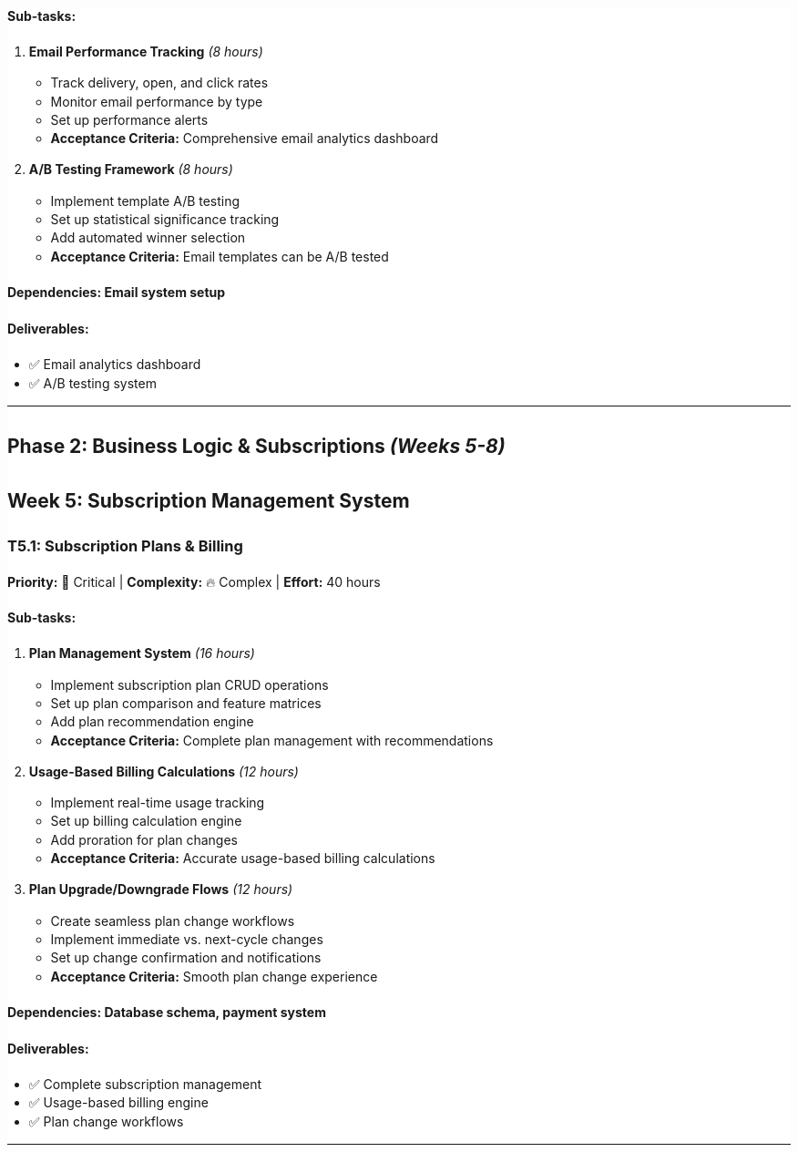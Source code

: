 #### **Sub-tasks:**
1. **Email Performance Tracking** *(8 hours)*
   - Track delivery, open, and click rates
   - Monitor email performance by type
   - Set up performance alerts
   - **Acceptance Criteria:** Comprehensive email analytics dashboard

2. **A/B Testing Framework** *(8 hours)*
   - Implement template A/B testing
   - Set up statistical significance tracking
   - Add automated winner selection
   - **Acceptance Criteria:** Email templates can be A/B tested

#### **Dependencies:** Email system setup
#### **Deliverables:**
- ✅ Email analytics dashboard
- ✅ A/B testing system

---

## **Phase 2: Business Logic & Subscriptions** *(Weeks 5-8)*

## **Week 5: Subscription Management System**

### **T5.1: Subscription Plans & Billing**
**Priority:** 🔴 Critical | **Complexity:** 🔥 Complex | **Effort:** 40 hours

#### **Sub-tasks:**
1. **Plan Management System** *(16 hours)*
   - Implement subscription plan CRUD operations
   - Set up plan comparison and feature matrices
   - Add plan recommendation engine
   - **Acceptance Criteria:** Complete plan management with recommendations

2. **Usage-Based Billing Calculations** *(12 hours)*
   - Implement real-time usage tracking
   - Set up billing calculation engine
   - Add proration for plan changes
   - **Acceptance Criteria:** Accurate usage-based billing calculations

3. **Plan Upgrade/Downgrade Flows** *(12 hours)*
   - Create seamless plan change workflows
   - Implement immediate vs. next-cycle changes
   - Set up change confirmation and notifications
   - **Acceptance Criteria:** Smooth plan change experience

#### **Dependencies:** Database schema, payment system
#### **Deliverables:**
- ✅ Complete subscription management
- ✅ Usage-based billing engine
- ✅ Plan change workflows

---